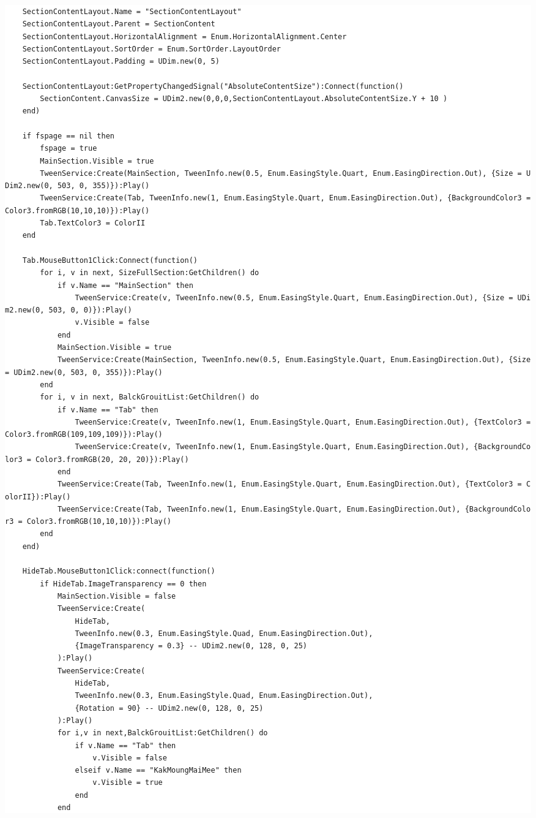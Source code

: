 		SectionContentLayout.Name = "SectionContentLayout"
		SectionContentLayout.Parent = SectionContent
		SectionContentLayout.HorizontalAlignment = Enum.HorizontalAlignment.Center
		SectionContentLayout.SortOrder = Enum.SortOrder.LayoutOrder
		SectionContentLayout.Padding = UDim.new(0, 5)

		SectionContentLayout:GetPropertyChangedSignal("AbsoluteContentSize"):Connect(function()
			SectionContent.CanvasSize = UDim2.new(0,0,0,SectionContentLayout.AbsoluteContentSize.Y + 10 )
		end)

		if fspage == nil then
			fspage = true    
			MainSection.Visible = true
			TweenService:Create(MainSection, TweenInfo.new(0.5, Enum.EasingStyle.Quart, Enum.EasingDirection.Out), {Size = UDim2.new(0, 503, 0, 355)}):Play()
			TweenService:Create(Tab, TweenInfo.new(1, Enum.EasingStyle.Quart, Enum.EasingDirection.Out), {BackgroundColor3 = Color3.fromRGB(10,10,10)}):Play()
			Tab.TextColor3 = ColorII
		end

		Tab.MouseButton1Click:Connect(function()
			for i, v in next, SizeFullSection:GetChildren() do
				if v.Name == "MainSection" then
					TweenService:Create(v, TweenInfo.new(0.5, Enum.EasingStyle.Quart, Enum.EasingDirection.Out), {Size = UDim2.new(0, 503, 0, 0)}):Play()
					v.Visible = false
				end
				MainSection.Visible = true
				TweenService:Create(MainSection, TweenInfo.new(0.5, Enum.EasingStyle.Quart, Enum.EasingDirection.Out), {Size = UDim2.new(0, 503, 0, 355)}):Play()
			end
			for i, v in next, BalckGrouitList:GetChildren() do
				if v.Name == "Tab" then
					TweenService:Create(v, TweenInfo.new(1, Enum.EasingStyle.Quart, Enum.EasingDirection.Out), {TextColor3 = Color3.fromRGB(109,109,109)}):Play()
					TweenService:Create(v, TweenInfo.new(1, Enum.EasingStyle.Quart, Enum.EasingDirection.Out), {BackgroundColor3 = Color3.fromRGB(20, 20, 20)}):Play()
				end
				TweenService:Create(Tab, TweenInfo.new(1, Enum.EasingStyle.Quart, Enum.EasingDirection.Out), {TextColor3 = ColorII}):Play()
				TweenService:Create(Tab, TweenInfo.new(1, Enum.EasingStyle.Quart, Enum.EasingDirection.Out), {BackgroundColor3 = Color3.fromRGB(10,10,10)}):Play()
			end
		end)
		
		HideTab.MouseButton1Click:connect(function()
			if HideTab.ImageTransparency == 0 then
				MainSection.Visible = false
				TweenService:Create(
					HideTab,
					TweenInfo.new(0.3, Enum.EasingStyle.Quad, Enum.EasingDirection.Out),
					{ImageTransparency = 0.3} -- UDim2.new(0, 128, 0, 25)
				):Play()
				TweenService:Create(
					HideTab,
					TweenInfo.new(0.3, Enum.EasingStyle.Quad, Enum.EasingDirection.Out),
					{Rotation = 90} -- UDim2.new(0, 128, 0, 25)
				):Play()
				for i,v in next,BalckGrouitList:GetChildren() do 
					if v.Name == "Tab" then
						v.Visible = false
					elseif v.Name == "KakMoungMaiMee" then
						v.Visible = true
					end
				end
